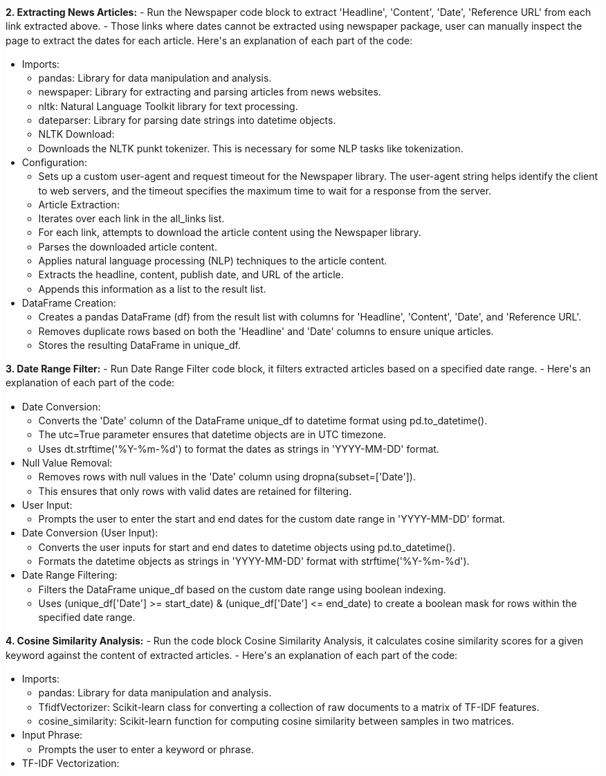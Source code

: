 **2. Extracting News Articles:**
    - Run the Newspaper code block to extract 'Headline', 'Content', 'Date', 'Reference URL' from each link extracted above.
    - Those links where dates cannot be extracted using newspaper package, user can manually inspect the page to extract the dates for each article.
 Here's an explanation of each part of the code:
- Imports:
    -	pandas: Library for data manipulation and analysis.
    -	newspaper: Library for extracting and parsing articles from news websites.
    -	nltk: Natural Language Toolkit library for text processing.
    -	dateparser: Library for parsing date strings into datetime objects.
    - NLTK Download:
    -	Downloads the NLTK punkt tokenizer. This is necessary for some NLP tasks like tokenization.
- Configuration:
    -	Sets up a custom user-agent and request timeout for the Newspaper library. The user-agent string helps identify the client to web servers, and the timeout specifies the maximum time to wait for a response from the server.
    - Article Extraction:
    -	Iterates over each link in the all_links list.
    -	For each link, attempts to download the article content using the Newspaper library.
    -	Parses the downloaded article content.
    -	Applies natural language processing (NLP) techniques to the article content.
    -	Extracts the headline, content, publish date, and URL of the article.
    -	Appends this information as a list to the result list.
- DataFrame Creation:
    -	Creates a pandas DataFrame (df) from the result list with columns for 'Headline', 'Content', 'Date', and 'Reference URL'.
    -	Removes duplicate rows based on both the 'Headline' and 'Date' columns to ensure unique articles.
    -	Stores the resulting DataFrame in unique_df.

**3. Date Range Filter:**
    - Run Date Range Filter code block, it filters extracted articles based on a specified date range.
    - Here's an explanation of each part of the code:
- Date Conversion:
    -	Converts the 'Date' column of the DataFrame unique_df to datetime format using pd.to_datetime().
    -	The utc=True parameter ensures that datetime objects are in UTC timezone.
    -	Uses dt.strftime('%Y-%m-%d') to format the dates as strings in 'YYYY-MM-DD' format.
- Null Value Removal:
    -	Removes rows with null values in the 'Date' column using dropna(subset=['Date']).
    -	This ensures that only rows with valid dates are retained for filtering.
- User Input:
    -	Prompts the user to enter the start and end dates for the custom date range in 'YYYY-MM-DD' format.
- Date Conversion (User Input):
    -	Converts the user inputs for start and end dates to datetime objects using pd.to_datetime().
    -	Formats the datetime objects as strings in 'YYYY-MM-DD' format with strftime('%Y-%m-%d').
- Date Range Filtering:
    -	Filters the DataFrame unique_df based on the custom date range using boolean indexing.
    -	Uses (unique_df['Date'] >= start_date) & (unique_df['Date'] <= end_date) to create a boolean mask for rows within the specified date range.

**4. Cosine Similarity Analysis:**
    - Run the code block Cosine Similarity Analysis, it calculates cosine similarity scores for a given keyword against the content of extracted articles.
    - Here's an explanation of each part of the code:
-	Imports:
    -	pandas: Library for data manipulation and analysis.
    -	TfidfVectorizer: Scikit-learn class for converting a collection of raw documents to a matrix of TF-IDF features.
    -	cosine_similarity: Scikit-learn function for computing cosine similarity between samples in two matrices.
-	Input Phrase:
    -	Prompts the user to enter a keyword or phrase.
-	TF-IDF Vectorization: